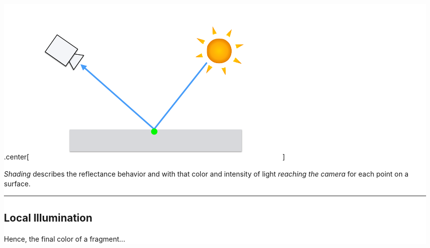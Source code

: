 .center[<img src="img/lighting_shading_04a.png" alt="lighting_shading_04a" style="width:60%;">]

*Shading* describes the reflectance behavior and with that color and intensity of light *reaching the camera* for each point on a surface. 



---

## Local Illumination

Hence, the final color of a fragment... 
